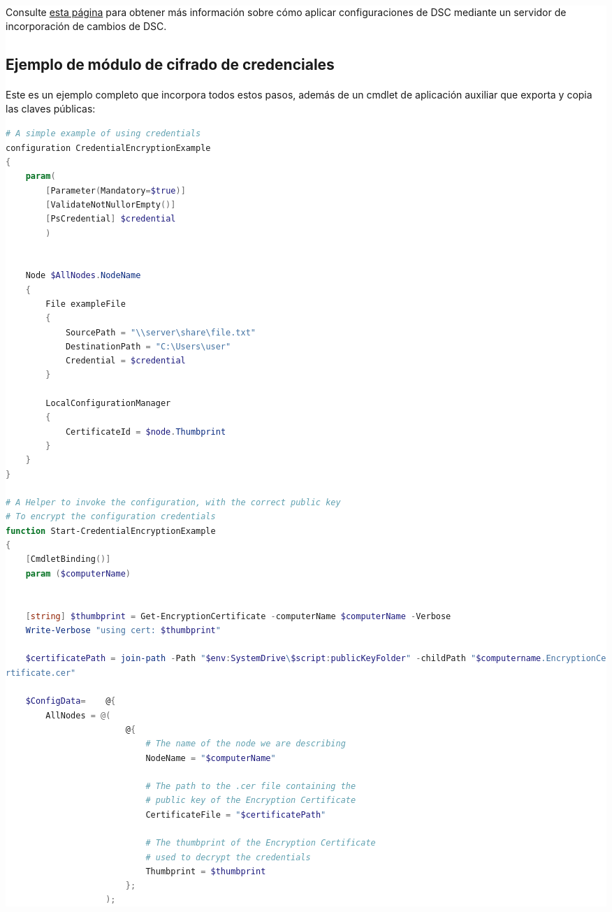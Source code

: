 Consulte [esta página](PullClient.md) para obtener más información sobre cómo aplicar configuraciones de DSC mediante un servidor de incorporación de cambios de DSC.

## Ejemplo de módulo de cifrado de credenciales

Este es un ejemplo completo que incorpora todos estos pasos, además de un cmdlet de aplicación auxiliar que exporta y copia las claves públicas:

```powershell
# A simple example of using credentials
configuration CredentialEncryptionExample
{
    param(
        [Parameter(Mandatory=$true)]
        [ValidateNotNullorEmpty()]
        [PsCredential] $credential
        )
    

    Node $AllNodes.NodeName
    {
        File exampleFile
        {
            SourcePath = "\\server\share\file.txt"
            DestinationPath = "C:\Users\user"
            Credential = $credential
        }
        
        LocalConfigurationManager
        {
            CertificateId = $node.Thumbprint
        }
    }
}

# A Helper to invoke the configuration, with the correct public key 
# To encrypt the configuration credentials
function Start-CredentialEncryptionExample
{
    [CmdletBinding()]
    param ($computerName)


    [string] $thumbprint = Get-EncryptionCertificate -computerName $computerName -Verbose
    Write-Verbose "using cert: $thumbprint"

    $certificatePath = join-path -Path "$env:SystemDrive\$script:publicKeyFolder" -childPath "$computername.EncryptionCertificate.cer"         

    $ConfigData=    @{
        AllNodes = @(     
                        @{  
                            # The name of the node we are describing
                            NodeName = "$computerName"

                            # The path to the .cer file containing the
                            # public key of the Encryption Certificate
                            CertificateFile = "$certificatePath"

                            # The thumbprint of the Encryption Certificate
                            # used to decrypt the credentials
                            Thumbprint = $thumbprint
                        };
                    );    
```